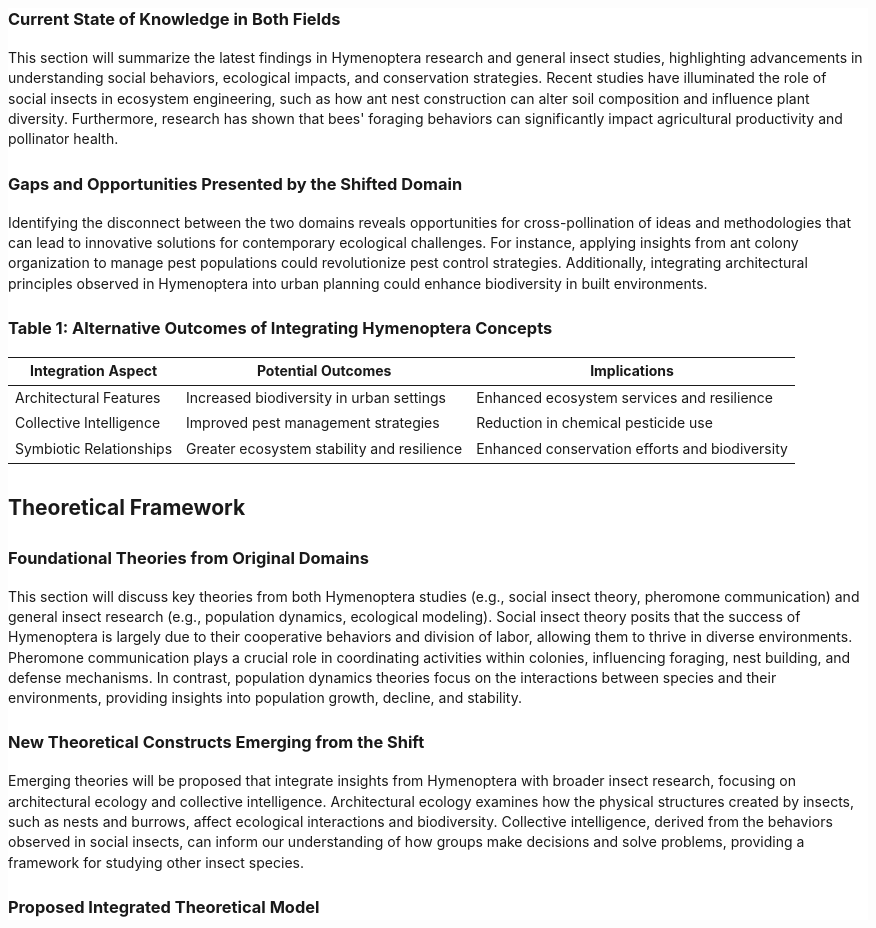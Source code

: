 ### Current State of Knowledge in Both Fields

This section will summarize the latest findings in Hymenoptera research and general insect studies, highlighting advancements in understanding social behaviors, ecological impacts, and conservation strategies. Recent studies have illuminated the role of social insects in ecosystem engineering, such as how ant nest construction can alter soil composition and influence plant diversity. Furthermore, research has shown that bees' foraging behaviors can significantly impact agricultural productivity and pollinator health.

### Gaps and Opportunities Presented by the Shifted Domain

Identifying the disconnect between the two domains reveals opportunities for cross-pollination of ideas and methodologies that can lead to innovative solutions for contemporary ecological challenges. For instance, applying insights from ant colony organization to manage pest populations could revolutionize pest control strategies. Additionally, integrating architectural principles observed in Hymenoptera into urban planning could enhance biodiversity in built environments.

### Table 1: Alternative Outcomes of Integrating Hymenoptera Concepts

| Integration Aspect             | Potential Outcomes                                 | Implications                                       |
|-------------------------------|---------------------------------------------------|---------------------------------------------------|
| Architectural Features        | Increased biodiversity in urban settings           | Enhanced ecosystem services and resilience         |
| Collective Intelligence        | Improved pest management strategies                 | Reduction in chemical pesticide use                |
| Symbiotic Relationships       | Greater ecosystem stability and resilience          | Enhanced conservation efforts and biodiversity     |

## Theoretical Framework

### Foundational Theories from Original Domains

This section will discuss key theories from both Hymenoptera studies (e.g., social insect theory, pheromone communication) and general insect research (e.g., population dynamics, ecological modeling). Social insect theory posits that the success of Hymenoptera is largely due to their cooperative behaviors and division of labor, allowing them to thrive in diverse environments. Pheromone communication plays a crucial role in coordinating activities within colonies, influencing foraging, nest building, and defense mechanisms. In contrast, population dynamics theories focus on the interactions between species and their environments, providing insights into population growth, decline, and stability.

### New Theoretical Constructs Emerging from the Shift

Emerging theories will be proposed that integrate insights from Hymenoptera with broader insect research, focusing on architectural ecology and collective intelligence. Architectural ecology examines how the physical structures created by insects, such as nests and burrows, affect ecological interactions and biodiversity. Collective intelligence, derived from the behaviors observed in social insects, can inform our understanding of how groups make decisions and solve problems, providing a framework for studying other insect species.

### Proposed Integrated Theoretical Model
